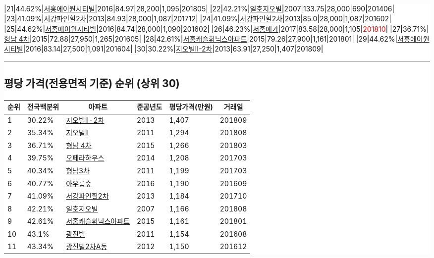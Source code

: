 |21|44.62%|[서홍에이원시티빌](https://search.naver.com/search.naver?query=%EC%A0%9C%EC%A3%BC%ED%8A%B9%EB%B3%84%EC%9E%90%EC%B9%98%EB%8F%84+%EC%84%9C%EA%B7%80%ED%8F%AC%EC%8B%9C+%EC%84%9C%ED%99%8D%EB%8F%99+%EC%84%9C%ED%99%8D%EC%97%90%EC%9D%B4%EC%9B%90%EC%8B%9C%ED%8B%B0%EB%B9%8C)|2016|84.97|28,200|1,095|201805|
|22|42.21%|[일호지오빌](https://search.naver.com/search.naver?query=%EC%A0%9C%EC%A3%BC%ED%8A%B9%EB%B3%84%EC%9E%90%EC%B9%98%EB%8F%84+%EC%84%9C%EA%B7%80%ED%8F%AC%EC%8B%9C+%EC%84%9C%ED%99%8D%EB%8F%99+%EC%9D%BC%ED%98%B8%EC%A7%80%EC%98%A4%EB%B9%8C)|2007|133.75|28,000|690|201406|
|23|41.09%|[서강파인힐2차](https://search.naver.com/search.naver?query=%EC%A0%9C%EC%A3%BC%ED%8A%B9%EB%B3%84%EC%9E%90%EC%B9%98%EB%8F%84+%EC%84%9C%EA%B7%80%ED%8F%AC%EC%8B%9C+%EC%84%9C%ED%99%8D%EB%8F%99+%EC%84%9C%EA%B0%95%ED%8C%8C%EC%9D%B8%ED%9E%902%EC%B0%A8)|2013|84.93|28,000|1,087|201712|
|24|41.09%|[서강파인힐2차](https://search.naver.com/search.naver?query=%EC%A0%9C%EC%A3%BC%ED%8A%B9%EB%B3%84%EC%9E%90%EC%B9%98%EB%8F%84+%EC%84%9C%EA%B7%80%ED%8F%AC%EC%8B%9C+%EC%84%9C%ED%99%8D%EB%8F%99+%EC%84%9C%EA%B0%95%ED%8C%8C%EC%9D%B8%ED%9E%902%EC%B0%A8)|2013|85.0|28,000|1,087|201602|
|25|44.62%|[서홍에이원시티빌](https://search.naver.com/search.naver?query=%EC%A0%9C%EC%A3%BC%ED%8A%B9%EB%B3%84%EC%9E%90%EC%B9%98%EB%8F%84+%EC%84%9C%EA%B7%80%ED%8F%AC%EC%8B%9C+%EC%84%9C%ED%99%8D%EB%8F%99+%EC%84%9C%ED%99%8D%EC%97%90%EC%9D%B4%EC%9B%90%EC%8B%9C%ED%8B%B0%EB%B9%8C)|2016|84.74|28,000|1,090|201602|
|26|46.23%|[서홍예가](https://search.naver.com/search.naver?query=%EC%A0%9C%EC%A3%BC%ED%8A%B9%EB%B3%84%EC%9E%90%EC%B9%98%EB%8F%84+%EC%84%9C%EA%B7%80%ED%8F%AC%EC%8B%9C+%EC%84%9C%ED%99%8D%EB%8F%99+%EC%84%9C%ED%99%8D%EC%98%88%EA%B0%80)|2017|83.58|28,000|1,105|<span style="color:red">201810</span>|
|27|36.71%|[형남 4차](https://search.naver.com/search.naver?query=%EC%A0%9C%EC%A3%BC%ED%8A%B9%EB%B3%84%EC%9E%90%EC%B9%98%EB%8F%84+%EC%84%9C%EA%B7%80%ED%8F%AC%EC%8B%9C+%EC%84%9C%ED%99%8D%EB%8F%99+%ED%98%95%EB%82%A8+4%EC%B0%A8)|2015|72.88|27,950|1,265|201605|
|28|42.61%|[서홍캐슬휘닉스아파트](https://search.naver.com/search.naver?query=%EC%A0%9C%EC%A3%BC%ED%8A%B9%EB%B3%84%EC%9E%90%EC%B9%98%EB%8F%84+%EC%84%9C%EA%B7%80%ED%8F%AC%EC%8B%9C+%EC%84%9C%ED%99%8D%EB%8F%99+%EC%84%9C%ED%99%8D%EC%BA%90%EC%8A%AC%ED%9C%98%EB%8B%89%EC%8A%A4%EC%95%84%ED%8C%8C%ED%8A%B8)|2015|79.26|27,900|1,161|201801|
|29|44.62%|[서홍에이원시티빌](https://search.naver.com/search.naver?query=%EC%A0%9C%EC%A3%BC%ED%8A%B9%EB%B3%84%EC%9E%90%EC%B9%98%EB%8F%84+%EC%84%9C%EA%B7%80%ED%8F%AC%EC%8B%9C+%EC%84%9C%ED%99%8D%EB%8F%99+%EC%84%9C%ED%99%8D%EC%97%90%EC%9D%B4%EC%9B%90%EC%8B%9C%ED%8B%B0%EB%B9%8C)|2016|83.14|27,500|1,091|201604|
|30|30.22%|[지오빌Ⅱ-2차](https://search.naver.com/search.naver?query=%EC%A0%9C%EC%A3%BC%ED%8A%B9%EB%B3%84%EC%9E%90%EC%B9%98%EB%8F%84+%EC%84%9C%EA%B7%80%ED%8F%AC%EC%8B%9C+%EC%84%9C%ED%99%8D%EB%8F%99+%EC%A7%80%EC%98%A4%EB%B9%8C%E2%85%A1-2%EC%B0%A8)|2013|63.91|27,250|1,407|201809|


---

## 평당 가격(전용면적 기준) 순위 (상위 30)


|순위|전국백분위|아파트|준공년도|평당가격(만원)|거래일|
|---|---|---|---|---|---|
|1|30.22%|[지오빌Ⅱ-2차](https://search.naver.com/search.naver?query=%EC%A0%9C%EC%A3%BC%ED%8A%B9%EB%B3%84%EC%9E%90%EC%B9%98%EB%8F%84+%EC%84%9C%EA%B7%80%ED%8F%AC%EC%8B%9C+%EC%84%9C%ED%99%8D%EB%8F%99+%EC%A7%80%EC%98%A4%EB%B9%8C%E2%85%A1-2%EC%B0%A8)|2013|1,407|201809|
|2|35.34%|[지오빌II](https://search.naver.com/search.naver?query=%EC%A0%9C%EC%A3%BC%ED%8A%B9%EB%B3%84%EC%9E%90%EC%B9%98%EB%8F%84+%EC%84%9C%EA%B7%80%ED%8F%AC%EC%8B%9C+%EC%84%9C%ED%99%8D%EB%8F%99+%EC%A7%80%EC%98%A4%EB%B9%8CII)|2011|1,294|201808|
|3|36.71%|[형남 4차](https://search.naver.com/search.naver?query=%EC%A0%9C%EC%A3%BC%ED%8A%B9%EB%B3%84%EC%9E%90%EC%B9%98%EB%8F%84+%EC%84%9C%EA%B7%80%ED%8F%AC%EC%8B%9C+%EC%84%9C%ED%99%8D%EB%8F%99+%ED%98%95%EB%82%A8+4%EC%B0%A8)|2015|1,266|201803|
|4|39.75%|[오페라하우스](https://search.naver.com/search.naver?query=%EC%A0%9C%EC%A3%BC%ED%8A%B9%EB%B3%84%EC%9E%90%EC%B9%98%EB%8F%84+%EC%84%9C%EA%B7%80%ED%8F%AC%EC%8B%9C+%EC%84%9C%ED%99%8D%EB%8F%99+%EC%98%A4%ED%8E%98%EB%9D%BC%ED%95%98%EC%9A%B0%EC%8A%A4)|2014|1,208|201703|
|5|40.34%|[형남3차](https://search.naver.com/search.naver?query=%EC%A0%9C%EC%A3%BC%ED%8A%B9%EB%B3%84%EC%9E%90%EC%B9%98%EB%8F%84+%EC%84%9C%EA%B7%80%ED%8F%AC%EC%8B%9C+%EC%84%9C%ED%99%8D%EB%8F%99+%ED%98%95%EB%82%A83%EC%B0%A8)|2011|1,199|201703|
|6|40.77%|[아우룸숲](https://search.naver.com/search.naver?query=%EC%A0%9C%EC%A3%BC%ED%8A%B9%EB%B3%84%EC%9E%90%EC%B9%98%EB%8F%84+%EC%84%9C%EA%B7%80%ED%8F%AC%EC%8B%9C+%EC%84%9C%ED%99%8D%EB%8F%99+%EC%95%84%EC%9A%B0%EB%A3%B8%EC%88%B2)|2016|1,190|201609|
|7|41.09%|[서강파인힐2차](https://search.naver.com/search.naver?query=%EC%A0%9C%EC%A3%BC%ED%8A%B9%EB%B3%84%EC%9E%90%EC%B9%98%EB%8F%84+%EC%84%9C%EA%B7%80%ED%8F%AC%EC%8B%9C+%EC%84%9C%ED%99%8D%EB%8F%99+%EC%84%9C%EA%B0%95%ED%8C%8C%EC%9D%B8%ED%9E%902%EC%B0%A8)|2013|1,184|201710|
|8|42.21%|[일호지오빌](https://search.naver.com/search.naver?query=%EC%A0%9C%EC%A3%BC%ED%8A%B9%EB%B3%84%EC%9E%90%EC%B9%98%EB%8F%84+%EC%84%9C%EA%B7%80%ED%8F%AC%EC%8B%9C+%EC%84%9C%ED%99%8D%EB%8F%99+%EC%9D%BC%ED%98%B8%EC%A7%80%EC%98%A4%EB%B9%8C)|2007|1,166|201808|
|9|42.61%|[서홍캐슬휘닉스아파트](https://search.naver.com/search.naver?query=%EC%A0%9C%EC%A3%BC%ED%8A%B9%EB%B3%84%EC%9E%90%EC%B9%98%EB%8F%84+%EC%84%9C%EA%B7%80%ED%8F%AC%EC%8B%9C+%EC%84%9C%ED%99%8D%EB%8F%99+%EC%84%9C%ED%99%8D%EC%BA%90%EC%8A%AC%ED%9C%98%EB%8B%89%EC%8A%A4%EC%95%84%ED%8C%8C%ED%8A%B8)|2015|1,161|201801|
|10|43.1%|[광진빌](https://search.naver.com/search.naver?query=%EC%A0%9C%EC%A3%BC%ED%8A%B9%EB%B3%84%EC%9E%90%EC%B9%98%EB%8F%84+%EC%84%9C%EA%B7%80%ED%8F%AC%EC%8B%9C+%EC%84%9C%ED%99%8D%EB%8F%99+%EA%B4%91%EC%A7%84%EB%B9%8C)|2011|1,154|201608|
|11|43.34%|[광진빌2차A동](https://search.naver.com/search.naver?query=%EC%A0%9C%EC%A3%BC%ED%8A%B9%EB%B3%84%EC%9E%90%EC%B9%98%EB%8F%84+%EC%84%9C%EA%B7%80%ED%8F%AC%EC%8B%9C+%EC%84%9C%ED%99%8D%EB%8F%99+%EA%B4%91%EC%A7%84%EB%B9%8C2%EC%B0%A8A%EB%8F%99)|2012|1,150|201612|